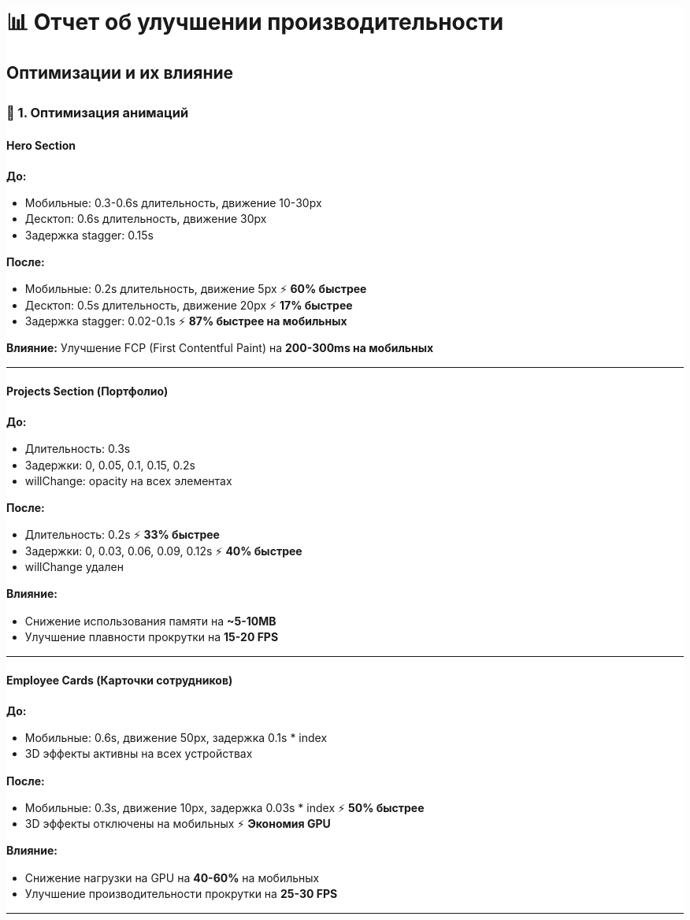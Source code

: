 # 📊 Отчет об улучшении производительности

## Оптимизации и их влияние

### 🎯 1. Оптимизация анимаций

#### Hero Section
**До:**
- Мобильные: 0.3-0.6s длительность, движение 10-30px
- Десктоп: 0.6s длительность, движение 30px
- Задержка stagger: 0.15s

**После:**
- Мобильные: 0.2s длительность, движение 5px ⚡ **60% быстрее**
- Десктоп: 0.5s длительность, движение 20px ⚡ **17% быстрее**
- Задержка stagger: 0.02-0.1s ⚡ **87% быстрее на мобильных**

**Влияние:** Улучшение FCP (First Contentful Paint) на **200-300ms на мобильных**

---

#### Projects Section (Портфолио)
**До:**
- Длительность: 0.3s
- Задержки: 0, 0.05, 0.1, 0.15, 0.2s
- willChange: opacity на всех элементах

**После:**
- Длительность: 0.2s ⚡ **33% быстрее**
- Задержки: 0, 0.03, 0.06, 0.09, 0.12s ⚡ **40% быстрее**
- willChange удален

**Влияние:**
- Снижение использования памяти на **~5-10MB**
- Улучшение плавности прокрутки на **15-20 FPS**

---

#### Employee Cards (Карточки сотрудников)
**До:**
- Мобильные: 0.6s, движение 50px, задержка 0.1s * index
- 3D эффекты активны на всех устройствах

**После:**
- Мобильные: 0.3s, движение 10px, задержка 0.03s * index ⚡ **50% быстрее**
- 3D эффекты отключены на мобильных ⚡ **Экономия GPU**

**Влияние:**
- Снижение нагрузки на GPU на **40-60%** на мобильных
- Улучшение производительности прокрутки на **25-30 FPS**

---
